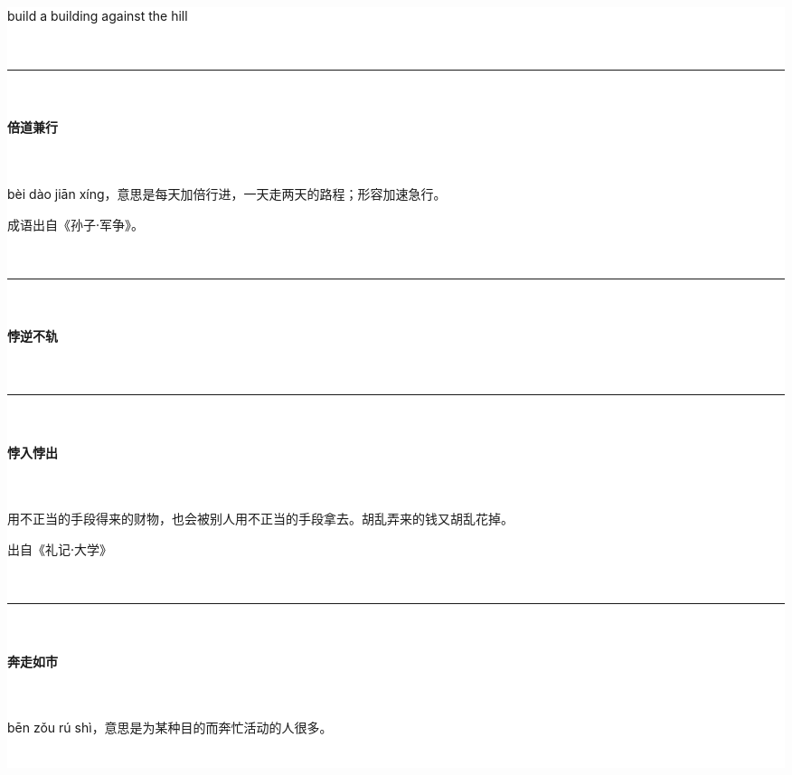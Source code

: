 

build a building against the hill


<br>


---


<br>

#### 倍道兼行

<br>

bèi dào jiān xíng，意思是每天加倍行进，一天走两天的路程；形容加速急行。

成语出自《孙子·军争》。

<br>


---


<br>

#### 悖逆不轨


<br>

---




<br>

#### 悖入悖出

<br>

用不正当的手段得来的财物，也会被别人用不正当的手段拿去。胡乱弄来的钱又胡乱花掉。

出自《礼记·大学》


<br>

---


<br>

#### 奔走如市

<br>


bēn zǒu rú shì，意思是为某种目的而奔忙活动的人很多。


<br>
